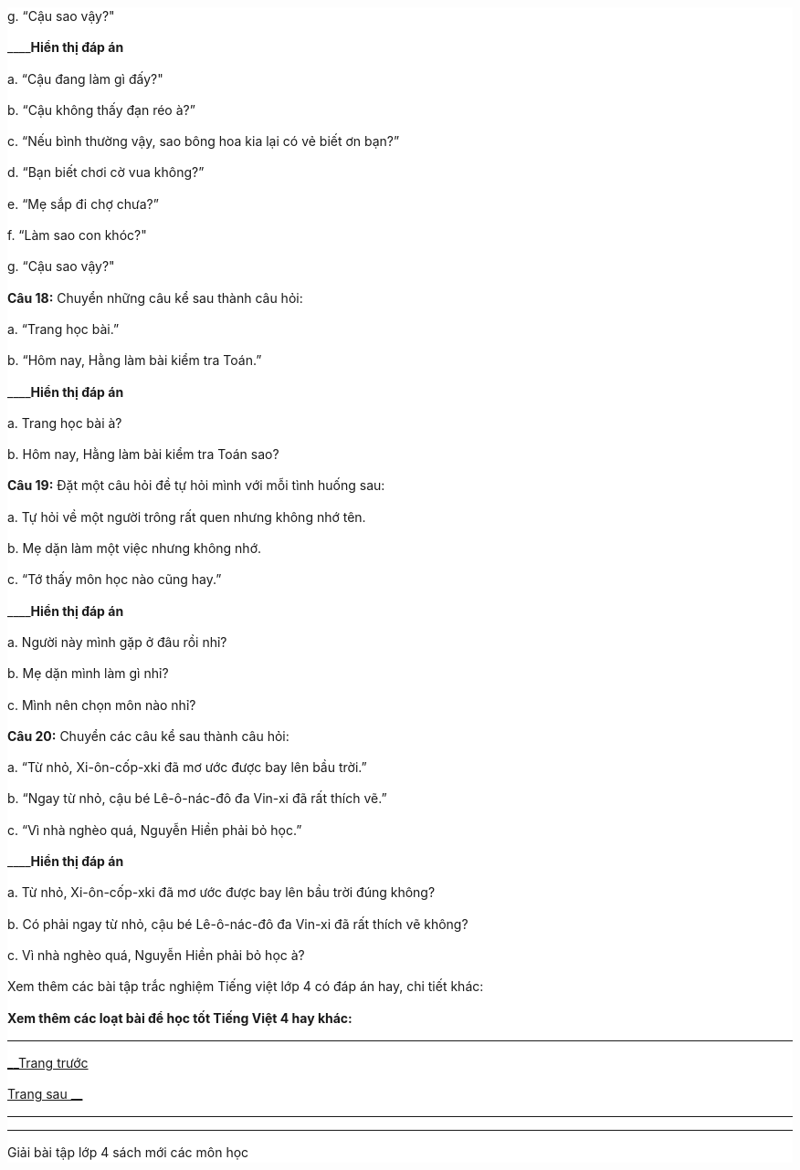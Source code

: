 g. “Cậu sao vậy?" 

____**Hiển thị đáp án**

a. “Cậu đang làm gì đấy?" 

b. “Cậu không thấy đạn réo à?” 

c. “Nếu bình thường vậy, sao bông hoa kia lại có vẻ biết ơn bạn?” 

d. “Bạn biết chơi cờ vua không?” 

e. “Mẹ sắp đi chợ chưa?” 

f. “Làm sao con khóc?" 

g. “Cậu sao vậy?" 

**Câu 18:** Chuyển những câu kể sau thành câu hỏi:

a. “Trang học bài.” 

b. “Hôm nay, Hằng làm bài kiểm tra Toán.” 

____**Hiển thị đáp án**

a. Trang học bài à?

b. Hôm nay, Hằng làm bài kiểm tra Toán sao?

**Câu 19:** Đặt một câu hỏi đề tự hỏi mình với mỗi tình huống sau:

a. Tự hỏi về một người trông rất quen nhưng không nhớ tên. 

b. Mẹ dặn làm một việc nhưng không nhớ. 

c. “Tớ thấy môn học nào cũng hay.”

____**Hiển thị đáp án**

a. Người này mình gặp ở đâu rồi nhỉ?

b. Mẹ dặn mình làm gì nhỉ?

c. Mình nên chọn môn nào nhỉ?

**Câu 20:** Chuyển các câu kể sau thành câu hỏi:

a. “Từ nhỏ, Xi-ôn-cốp-xki đã mơ ước được bay lên bầu trời.” 

b. “Ngay từ nhỏ, cậu bé Lê-ô-nác-đô đa Vin-xi đã rất thích vẽ.” 

c. “Vì nhà nghèo quá, Nguyễn Hiền phải bỏ học.” 

____**Hiển thị đáp án**

a. Từ nhỏ, Xi-ôn-cốp-xki đã mơ ước được bay lên bầu trời đúng không? 

b. Có phải ngay từ nhỏ, cậu bé Lê-ô-nác-đô đa Vin-xi đã rất thích vẽ không?

c. Vì nhà nghèo quá, Nguyễn Hiền phải bỏ học à?

Xem thêm các bài tập trắc nghiệm Tiếng việt lớp 4 có đáp án hay, chi tiết khác:

**Xem thêm các loạt bài để học tốt Tiếng Việt 4 hay khác:**

* * *

[__Trang trước](https://vietjack.com/tieng-viet-lop-4/bai-tap-trac-nghiem-tieng-viet-lop-4.jsp)

[Trang sau __](https://vietjack.com/tieng-viet-lop-4/bai-tap-trac-nghiem-tieng-viet-lop-4.jsp)

* * *

* * *

Giải bài tập lớp 4 sách mới các môn học

